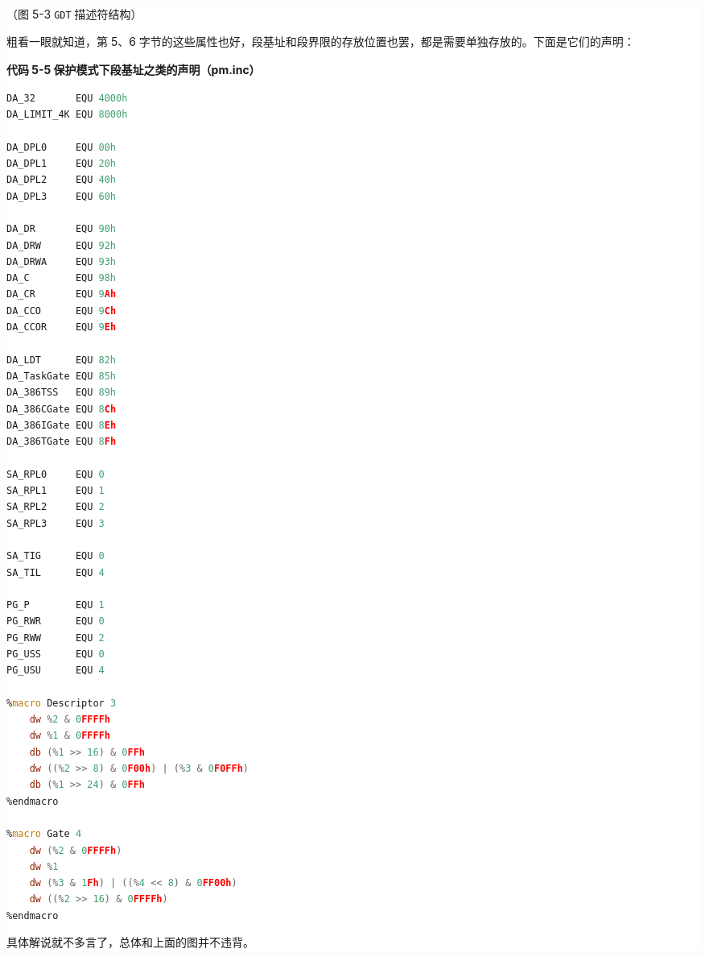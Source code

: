 （图 5-3 `GDT` 描述符结构）

粗看一眼就知道，第 5、6 字节的这些属性也好，段基址和段界限的存放位置也罢，都是需要单独存放的。下面是它们的声明：

**代码 5-5 保护模式下段基址之类的声明（pm.inc）**
```asm
DA_32       EQU 4000h
DA_LIMIT_4K EQU 8000h

DA_DPL0     EQU 00h
DA_DPL1     EQU 20h
DA_DPL2     EQU 40h
DA_DPL3     EQU 60h

DA_DR       EQU 90h
DA_DRW      EQU 92h
DA_DRWA     EQU 93h
DA_C        EQU 98h
DA_CR       EQU 9Ah
DA_CCO      EQU 9Ch
DA_CCOR     EQU 9Eh

DA_LDT      EQU 82h
DA_TaskGate EQU 85h
DA_386TSS   EQU 89h
DA_386CGate EQU 8Ch
DA_386IGate EQU 8Eh
DA_386TGate EQU 8Fh

SA_RPL0     EQU 0
SA_RPL1     EQU 1
SA_RPL2     EQU 2
SA_RPL3     EQU 3

SA_TIG      EQU 0
SA_TIL      EQU 4

PG_P        EQU 1
PG_RWR      EQU 0
PG_RWW      EQU 2
PG_USS      EQU 0
PG_USU      EQU 4

%macro Descriptor 3
    dw %2 & 0FFFFh
    dw %1 & 0FFFFh
    db (%1 >> 16) & 0FFh
    dw ((%2 >> 8) & 0F00h) | (%3 & 0F0FFh)
    db (%1 >> 24) & 0FFh
%endmacro

%macro Gate 4
    dw (%2 & 0FFFFh)
    dw %1
    dw (%3 & 1Fh) | ((%4 << 8) & 0FF00h)
    dw ((%2 >> 16) & 0FFFFh)
%endmacro
```
具体解说就不多言了，总体和上面的图并不违背。
